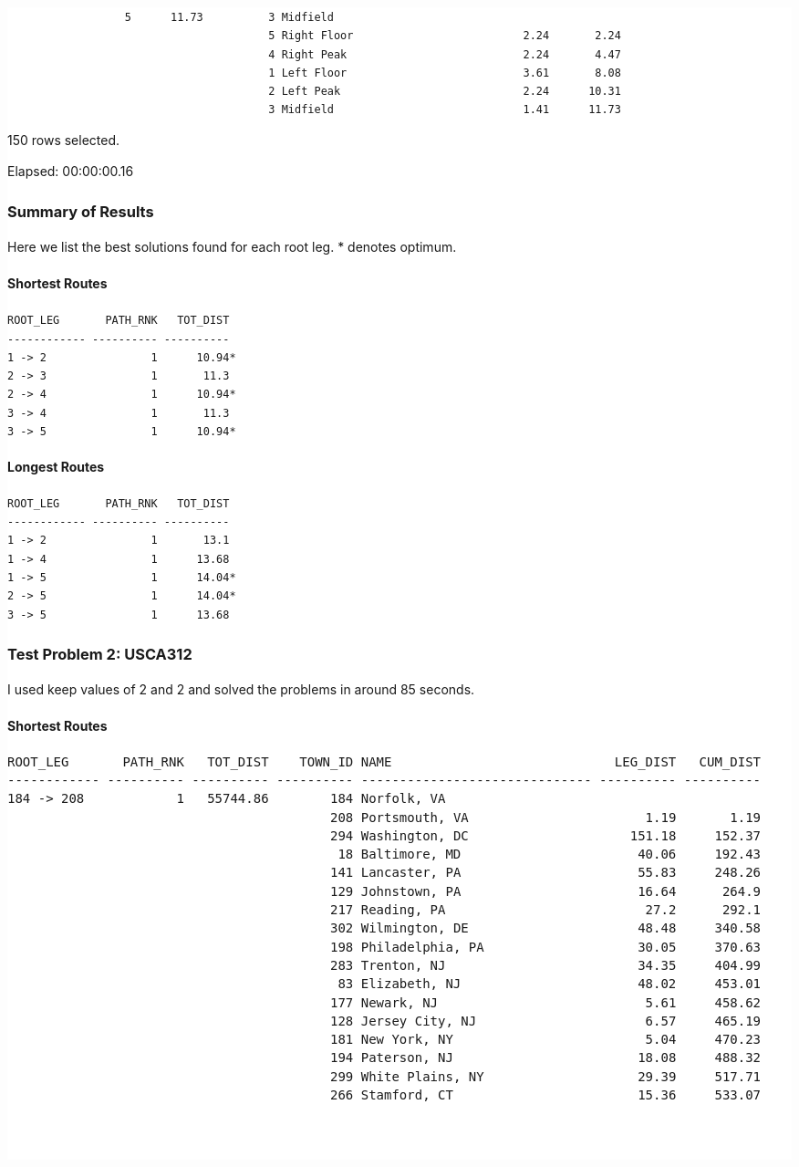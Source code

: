                       5      11.73          3 Midfield
                                            5 Right Floor                          2.24       2.24
                                            4 Right Peak                           2.24       4.47
                                            1 Left Floor                           3.61       8.08
                                            2 Left Peak                            2.24      10.31
                                            3 Midfield                             1.41      11.73

150 rows selected.

Elapsed: 00:00:00.16
</pre>
</div>

### Summary of Results

Here we list the best solutions found for each root leg. \* denotes optimum.

#### Shortest Routes
```
ROOT_LEG       PATH_RNK   TOT_DIST
------------ ---------- ----------
1 -> 2                1      10.94*
2 -> 3                1       11.3
2 -> 4                1      10.94*
3 -> 4                1       11.3
3 -> 5                1      10.94*
```

#### Longest Routes
```
ROOT_LEG       PATH_RNK   TOT_DIST
------------ ---------- ----------
1 -> 2                1       13.1
1 -> 4                1      13.68
1 -> 5                1      14.04*
2 -> 5                1      14.04*
3 -> 5                1      13.68
```

### Test Problem 2: USCA312

I used keep values of 2 and 2 and solved the problems in around 85 seconds.

#### Shortest Routes
<div class="scrollbox">

<pre>
ROOT_LEG       PATH_RNK   TOT_DIST    TOWN_ID NAME                             LEG_DIST   CUM_DIST
------------ ---------- ---------- ---------- ------------------------------ ---------- ----------
184 -> 208            1   55744.86        184 Norfolk, VA
                                          208 Portsmouth, VA                       1.19       1.19
                                          294 Washington, DC                     151.18     152.37
                                           18 Baltimore, MD                       40.06     192.43
                                          141 Lancaster, PA                       55.83     248.26
                                          129 Johnstown, PA                       16.64      264.9
                                          217 Reading, PA                          27.2      292.1
                                          302 Wilmington, DE                      48.48     340.58
                                          198 Philadelphia, PA                    30.05     370.63
                                          283 Trenton, NJ                         34.35     404.99
                                           83 Elizabeth, NJ                       48.02     453.01
                                          177 Newark, NJ                           5.61     458.62
                                          128 Jersey City, NJ                      6.57     465.19
                                          181 New York, NY                         5.04     470.23
                                          194 Paterson, NJ                        18.08     488.32
                                          299 White Plains, NY                    29.39     517.71
                                          266 Stamford, CT                        15.36     533.07